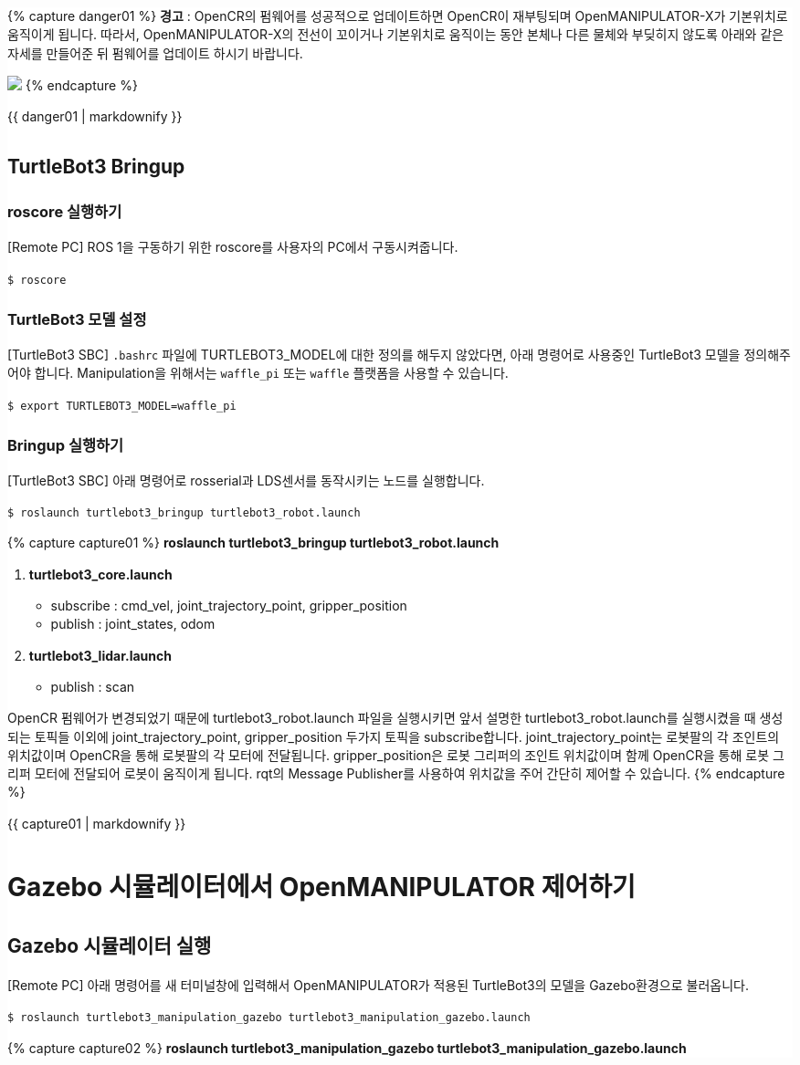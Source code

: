 {% capture danger01 %}
**경고** : OpenCR의 펌웨어를 성공적으로 업데이트하면 OpenCR이 재부팅되며 OpenMANIPULATOR-X가 기본위치로 움직이게 됩니다. 따라서, OpenMANIPULATOR-X의 전선이 꼬이거나 기본위치로 움직이는 동안 본체나 다른 물체와 부딪히지 않도록 아래와 같은 자세를 만들어준 뒤 펌웨어를 업데이트 하시기 바랍니다.

![](http://emanual.robotis.com/assets/images/platform/turtlebot3/manipulation/open_manipulator_gazebo_1.png)
{% endcapture %}
<div class="notice--danger">{{ danger01 | markdownify }}</div>

## TurtleBot3 Bringup

### roscore 실행하기
[Remote PC] ROS 1을 구동하기 위한 roscore를 사용자의 PC에서 구동시켜줍니다. 
```bash
$ roscore
```

### TurtleBot3 모델 설정
[TurtleBot3 SBC] `.bashrc` 파일에 TURTLEBOT3_MODEL에 대한 정의를 해두지 않았다면, 아래 명령어로 사용중인 TurtleBot3 모델을 정의해주어야 합니다. Manipulation을 위해서는 `waffle_pi` 또는 `waffle` 플랫폼을 사용할 수 있습니다.
```bash
$ export TURTLEBOT3_MODEL=waffle_pi
```

### Bringup 실행하기
[TurtleBot3 SBC] 아래 명령어로 rosserial과 LDS센서를 동작시키는 노드를 실행합니다.
```bash
$ roslaunch turtlebot3_bringup turtlebot3_robot.launch
```
{% capture capture01 %}
**roslaunch turtlebot3_bringup turtlebot3_robot.launch**
1. **turtlebot3_core.launch**
    - subscribe : cmd_vel, joint_trajectory_point, gripper_position
    - publish : joint_states, odom

2. **turtlebot3_lidar.launch**
    - publish : scan

OpenCR 펌웨어가 변경되었기 때문에 turtlebot3_robot.launch 파일을 실행시키면 앞서 설명한 turtlebot3_robot.launch를 실행시켰을 때 생성되는 토픽들 이외에 joint_trajectory_point, gripper_position 두가지 토픽을 subscribe합니다. joint_trajectory_point는 로봇팔의 각 조인트의 위치값이며 OpenCR을 통해 로봇팔의 각 모터에 전달됩니다. gripper_position은 로봇 그리퍼의 조인트 위치값이며 함께 OpenCR을 통해 로봇 그리퍼 모터에 전달되어 로봇이 움직이게 됩니다. rqt의 Message Publisher를 사용하여 위치값을 주어 간단히 제어할 수 있습니다.
{% endcapture %}
<div class="notice--success">{{ capture01 | markdownify }}</div>

# Gazebo 시뮬레이터에서 OpenMANIPULATOR 제어하기

## Gazebo 시뮬레이터 실행
[Remote PC] 아래 명령어를 새 터미널창에 입력해서 OpenMANIPULATOR가 적용된 TurtleBot3의 모델을 Gazebo환경으로 불러옵니다.
```bash
$ roslaunch turtlebot3_manipulation_gazebo turtlebot3_manipulation_gazebo.launch
```
{% capture capture02 %}
**roslaunch turtlebot3_manipulation_gazebo turtlebot3_manipulation_gazebo.launch**
